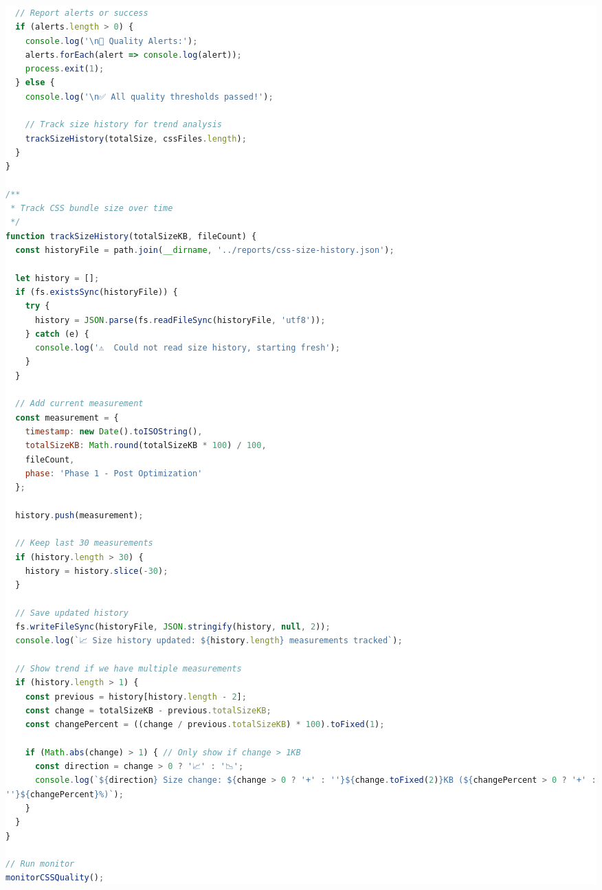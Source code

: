 ```javascript
  // Report alerts or success
  if (alerts.length > 0) {
    console.log('\n🚨 Quality Alerts:');
    alerts.forEach(alert => console.log(alert));
    process.exit(1);
  } else {
    console.log('\n✅ All quality thresholds passed!');
    
    // Track size history for trend analysis
    trackSizeHistory(totalSize, cssFiles.length);
  }
}

/**
 * Track CSS bundle size over time
 */
function trackSizeHistory(totalSizeKB, fileCount) {
  const historyFile = path.join(__dirname, '../reports/css-size-history.json');
  
  let history = [];
  if (fs.existsSync(historyFile)) {
    try {
      history = JSON.parse(fs.readFileSync(historyFile, 'utf8'));
    } catch (e) {
      console.log('⚠️  Could not read size history, starting fresh');
    }
  }
  
  // Add current measurement
  const measurement = {
    timestamp: new Date().toISOString(),
    totalSizeKB: Math.round(totalSizeKB * 100) / 100,
    fileCount,
    phase: 'Phase 1 - Post Optimization'
  };
  
  history.push(measurement);
  
  // Keep last 30 measurements
  if (history.length > 30) {
    history = history.slice(-30);
  }
  
  // Save updated history
  fs.writeFileSync(historyFile, JSON.stringify(history, null, 2));
  console.log(`📈 Size history updated: ${history.length} measurements tracked`);
  
  // Show trend if we have multiple measurements
  if (history.length > 1) {
    const previous = history[history.length - 2];
    const change = totalSizeKB - previous.totalSizeKB;
    const changePercent = ((change / previous.totalSizeKB) * 100).toFixed(1);
    
    if (Math.abs(change) > 1) { // Only show if change > 1KB
      const direction = change > 0 ? '📈' : '📉';
      console.log(`${direction} Size change: ${change > 0 ? '+' : ''}${change.toFixed(2)}KB (${changePercent > 0 ? '+' : ''}${changePercent}%)`);
    }
  }
}

// Run monitor
monitorCSSQuality();
```